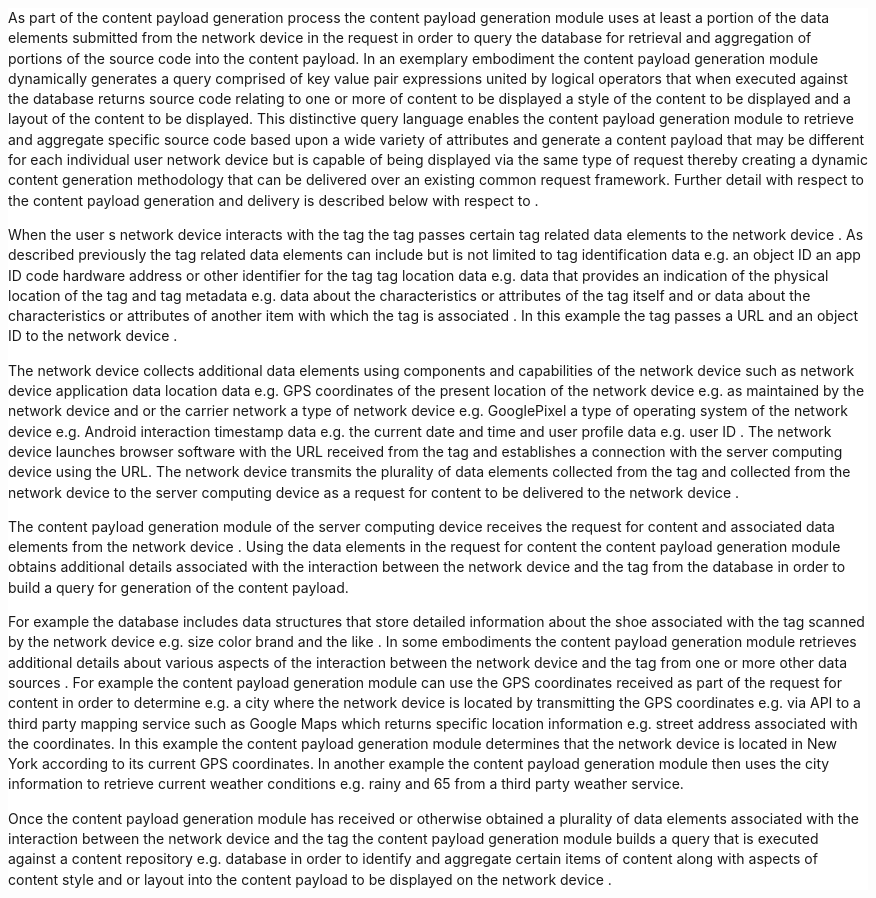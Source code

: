 As part of the content payload generation process the content payload generation module uses at least a portion of the data elements submitted from the network device in the request in order to query the database for retrieval and aggregation of portions of the source code into the content payload. In an exemplary embodiment the content payload generation module dynamically generates a query comprised of key value pair expressions united by logical operators that when executed against the database returns source code relating to one or more of content to be displayed a style of the content to be displayed and a layout of the content to be displayed. This distinctive query language enables the content payload generation module to retrieve and aggregate specific source code based upon a wide variety of attributes and generate a content payload that may be different for each individual user network device but is capable of being displayed via the same type of request thereby creating a dynamic content generation methodology that can be delivered over an existing common request framework. Further detail with respect to the content payload generation and delivery is described below with respect to .

When the user s network device interacts with the tag the tag passes certain tag related data elements to the network device . As described previously the tag related data elements can include but is not limited to tag identification data e.g. an object ID an app ID code hardware address or other identifier for the tag tag location data e.g. data that provides an indication of the physical location of the tag and tag metadata e.g. data about the characteristics or attributes of the tag itself and or data about the characteristics or attributes of another item with which the tag is associated . In this example the tag passes a URL and an object ID to the network device .

The network device collects additional data elements using components and capabilities of the network device such as network device application data location data e.g. GPS coordinates of the present location of the network device e.g. as maintained by the network device and or the carrier network a type of network device e.g. GooglePixel a type of operating system of the network device e.g. Android interaction timestamp data e.g. the current date and time and user profile data e.g. user ID . The network device launches browser software with the URL received from the tag and establishes a connection with the server computing device using the URL. The network device transmits the plurality of data elements collected from the tag and collected from the network device to the server computing device as a request for content to be delivered to the network device .

The content payload generation module of the server computing device receives the request for content and associated data elements from the network device . Using the data elements in the request for content the content payload generation module obtains additional details associated with the interaction between the network device and the tag from the database in order to build a query for generation of the content payload.

For example the database includes data structures that store detailed information about the shoe associated with the tag scanned by the network device e.g. size color brand and the like . In some embodiments the content payload generation module retrieves additional details about various aspects of the interaction between the network device and the tag from one or more other data sources . For example the content payload generation module can use the GPS coordinates received as part of the request for content in order to determine e.g. a city where the network device is located by transmitting the GPS coordinates e.g. via API to a third party mapping service such as Google Maps which returns specific location information e.g. street address associated with the coordinates. In this example the content payload generation module determines that the network device is located in New York according to its current GPS coordinates. In another example the content payload generation module then uses the city information to retrieve current weather conditions e.g. rainy and 65 from a third party weather service.

Once the content payload generation module has received or otherwise obtained a plurality of data elements associated with the interaction between the network device and the tag the content payload generation module builds a query that is executed against a content repository e.g. database in order to identify and aggregate certain items of content along with aspects of content style and or layout into the content payload to be displayed on the network device .
